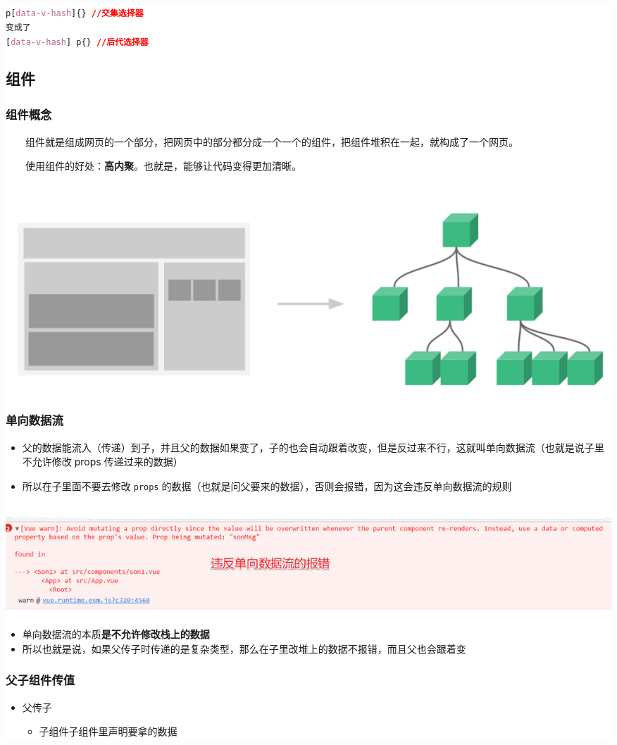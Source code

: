   ```css
  p[data-v-hash]{} //交集选择器
  变成了
  [data-v-hash] p{} //后代选择器
  ```

## 组件

### 组件概念

　　组件就是组成网页的一个部分，把网页中的部分都分成一个一个的组件，把组件堆积在一起，就构成了一个网页。

　　使用组件的好处：**高内聚**。也就是，能够让代码变得更加清晰。

　　![Snipaste_2022-07-26_19-33-29](assets/Snipaste_2022-07-26_19-33-29-20220726193402-iksmgoz.png)​

### 单向数据流

* 父的数据能流入（传递）到子，并且父的数据如果变了，子的也会自动跟着改变，但是反过来不行，这就叫单向数据流（也就是说子里不允许修改 props 传递过来的数据）

* 所以在子里面不要去修改 `props` 的数据（也就是问父要来的数据），否则会报错，因为这会违反单向数据流的规则

　　![image-20220726173950812](assets/net-img-BECS4ik3UxXFYwN-20220727095307-z4s7gco.png)​

* 单向数据流的本质**是不允许修改栈上的数据**
* 所以也就是说，如果父传子时传递的是复杂类型，那么在子里改堆上的数据不报错，而且父也会跟着变

### 父子组件传值

* 父传子

  * 子组件子组件里声明要拿的数据
